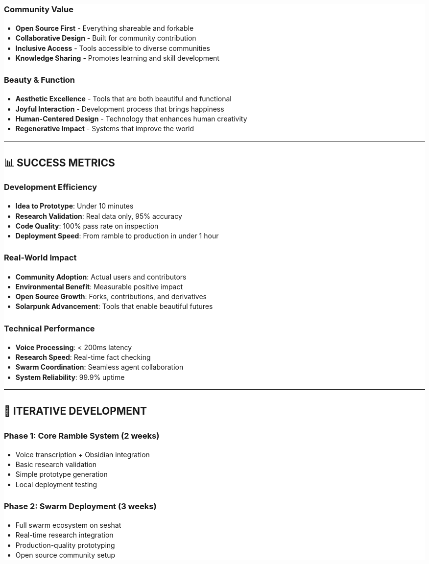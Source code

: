 ### Community Value
- **Open Source First** - Everything shareable and forkable
- **Collaborative Design** - Built for community contribution
- **Inclusive Access** - Tools accessible to diverse communities
- **Knowledge Sharing** - Promotes learning and skill development

### Beauty & Function
- **Aesthetic Excellence** - Tools that are both beautiful and functional
- **Joyful Interaction** - Development process that brings happiness
- **Human-Centered Design** - Technology that enhances human creativity
- **Regenerative Impact** - Systems that improve the world

---

## 📊 SUCCESS METRICS

### Development Efficiency
- **Idea to Prototype**: Under 10 minutes
- **Research Validation**: Real data only, 95% accuracy
- **Code Quality**: 100% pass rate on inspection
- **Deployment Speed**: From ramble to production in under 1 hour

### Real-World Impact
- **Community Adoption**: Actual users and contributors
- **Environmental Benefit**: Measurable positive impact
- **Open Source Growth**: Forks, contributions, and derivatives
- **Solarpunk Advancement**: Tools that enable beautiful futures

### Technical Performance
- **Voice Processing**: < 200ms latency
- **Research Speed**: Real-time fact checking
- **Swarm Coordination**: Seamless agent collaboration
- **System Reliability**: 99.9% uptime

---

## 🔄 ITERATIVE DEVELOPMENT

### Phase 1: Core Ramble System (2 weeks)
- Voice transcription + Obsidian integration
- Basic research validation
- Simple prototype generation
- Local deployment testing

### Phase 2: Swarm Deployment (3 weeks)
- Full swarm ecosystem on seshat
- Real-time research integration
- Production-quality prototyping
- Open source community setup
